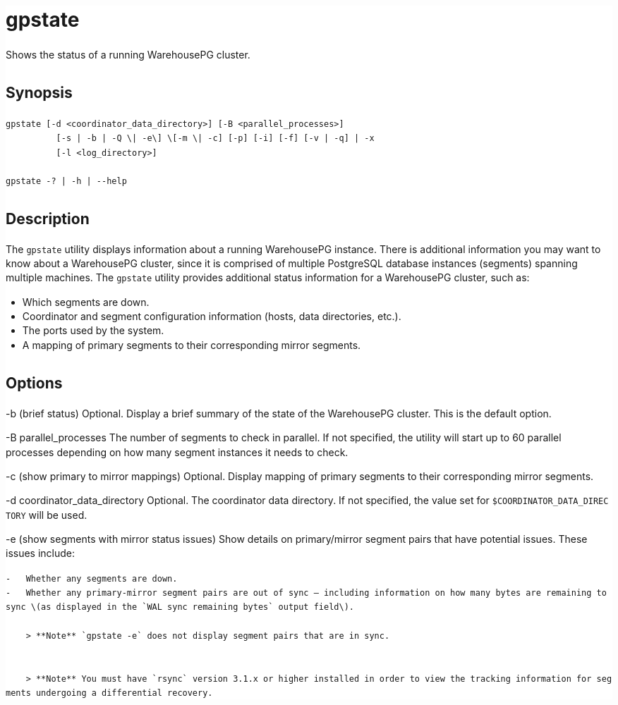 # gpstate 

Shows the status of a running WarehousePG cluster.

## <a id="section2"></a>Synopsis 

```
gpstate [-d <coordinator_data_directory>] [-B <parallel_processes>] 
          [-s | -b | -Q \| -e\] \[-m \| -c] [-p] [-i] [-f] [-v | -q] | -x 
          [-l <log_directory>]

gpstate -? | -h | --help
```

## <a id="section3"></a>Description 

The `gpstate` utility displays information about a running WarehousePG instance. There is additional information you may want to know about a WarehousePG cluster, since it is comprised of multiple PostgreSQL database instances \(segments\) spanning multiple machines. The `gpstate` utility provides additional status information for a WarehousePG cluster, such as:

-   Which segments are down.
-   Coordinator and segment configuration information \(hosts, data directories, etc.\).
-   The ports used by the system.
-   A mapping of primary segments to their corresponding mirror segments.

## <a id="section4"></a>Options 

-b \(brief status\)
Optional. Display a brief summary of the state of the WarehousePG cluster. This is the default option.

-B parallel\_processes
The number of segments to check in parallel. If not specified, the utility will start up to 60 parallel processes depending on how many segment instances it needs to check.

-c \(show primary to mirror mappings\)
Optional. Display mapping of primary segments to their corresponding mirror segments.

-d coordinator\_data\_directory
Optional. The coordinator data directory. If not specified, the value set for `$COORDINATOR_DATA_DIRECTORY` will be used.

-e \(show segments with mirror status issues\)
Show details on primary/mirror segment pairs that have potential issues. These issues include:

    -   Whether any segments are down.
    -   Whether any primary-mirror segment pairs are out of sync – including information on how many bytes are remaining to sync \(as displayed in the `WAL sync remaining bytes` output field\).

        > **Note** `gpstate -e` does not display segment pairs that are in sync.


        > **Note** You must have `rsync` version 3.1.x or higher installed in order to view the tracking information for segments undergoing a differential recovery.
